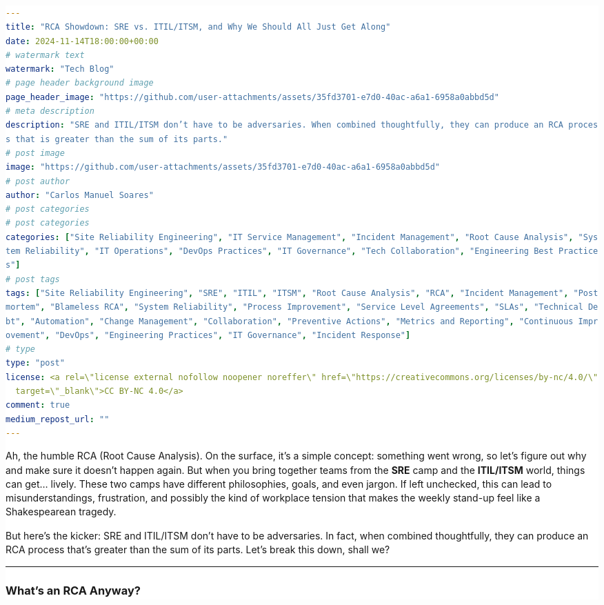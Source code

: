 ```yaml
---
title: "RCA Showdown: SRE vs. ITIL/ITSM, and Why We Should All Just Get Along"
date: 2024-11-14T18:00:00+00:00
# watermark text
watermark: "Tech Blog"
# page header background image
page_header_image: "https://github.com/user-attachments/assets/35fd3701-e7d0-40ac-a6a1-6958a0abbd5d"
# meta description
description: "SRE and ITIL/ITSM don’t have to be adversaries. When combined thoughtfully, they can produce an RCA process that is greater than the sum of its parts."
# post image
image: "https://github.com/user-attachments/assets/35fd3701-e7d0-40ac-a6a1-6958a0abbd5d"
# post author
author: "Carlos Manuel Soares"
# post categories
# post categories
categories: ["Site Reliability Engineering", "IT Service Management", "Incident Management", "Root Cause Analysis", "System Reliability", "IT Operations", "DevOps Practices", "IT Governance", "Tech Collaboration", "Engineering Best Practices"]
# post tags
tags: ["Site Reliability Engineering", "SRE", "ITIL", "ITSM", "Root Cause Analysis", "RCA", "Incident Management", "Postmortem", "Blameless RCA", "System Reliability", "Process Improvement", "Service Level Agreements", "SLAs", "Technical Debt", "Automation", "Change Management", "Collaboration", "Preventive Actions", "Metrics and Reporting", "Continuous Improvement", "DevOps", "Engineering Practices", "IT Governance", "Incident Response"]
# type
type: "post"
license: <a rel=\"license external nofollow noopener noreffer\" href=\"https://creativecommons.org/licenses/by-nc/4.0/\"
  target=\"_blank\">CC BY-NC 4.0</a>
comment: true
medium_repost_url: ""
---
```


Ah, the humble RCA (Root Cause Analysis). On the surface, it’s a simple concept: something went wrong, so let’s figure out why and make sure it doesn’t happen again. But when you bring together teams from the **SRE** camp and the **ITIL/ITSM** world, things can get… lively. These two camps have different philosophies, goals, and even jargon. If left unchecked, this can lead to misunderstandings, frustration, and possibly the kind of workplace tension that makes the weekly stand-up feel like a Shakespearean tragedy.

But here’s the kicker: SRE and ITIL/ITSM don’t have to be adversaries. In fact, when combined thoughtfully, they can produce an RCA process that’s greater than the sum of its parts. Let’s break this down, shall we?

---

### What’s an RCA Anyway? 
